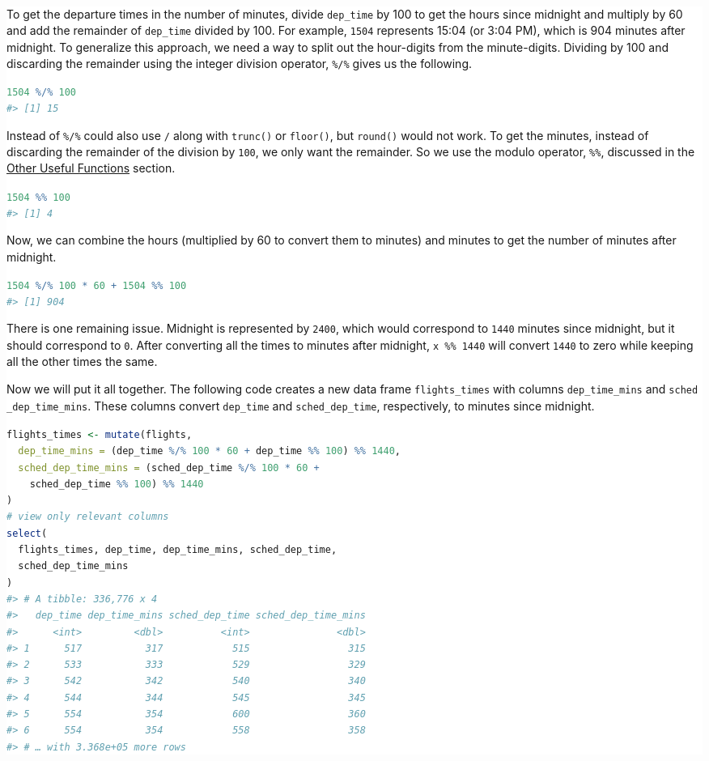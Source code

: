 <div class="answer">

To get the departure times in the number of minutes, divide `dep_time` by 100 to get the hours since midnight and multiply by 60 and add the remainder of `dep_time` divided by 100.
For example, `1504` represents 15:04 (or 3:04 PM), which is 904 minutes after midnight.
To generalize this approach, we need a way to split out the hour-digits from the minute-digits.
Dividing by 100 and discarding the remainder using the integer division operator, `%/%` gives us the following.

```r
1504 %/% 100
#> [1] 15
```
Instead of `%/%` could also use `/` along with `trunc()` or `floor()`, but `round()` would not work.
To get the minutes, instead of discarding the remainder of the division by `100`,
we only want the remainder.
So we use the modulo operator, `%%`, discussed in the [Other Useful Functions](http://r4ds.had.co.nz/transform.html#select) section.

```r
1504 %% 100
#> [1] 4
```
Now, we can combine the hours (multiplied by 60 to convert them to minutes) and
minutes to get the number of minutes after midnight.

```r
1504 %/% 100 * 60 + 1504 %% 100
#> [1] 904
```

There is one remaining issue. Midnight is represented by `2400`, which would 
correspond to `1440` minutes since midnight, but it should correspond to `0`.
After converting all the times to minutes after midnight, `x %% 1440` will convert
`1440` to zero while keeping all the other times the same.

Now we will put it all together.
The following code creates a new data frame `flights_times` with columns `dep_time_mins` and `sched_dep_time_mins`.
These columns convert `dep_time` and `sched_dep_time`, respectively, to minutes since midnight.

```r
flights_times <- mutate(flights,
  dep_time_mins = (dep_time %/% 100 * 60 + dep_time %% 100) %% 1440,
  sched_dep_time_mins = (sched_dep_time %/% 100 * 60 +
    sched_dep_time %% 100) %% 1440
)
# view only relevant columns
select(
  flights_times, dep_time, dep_time_mins, sched_dep_time,
  sched_dep_time_mins
)
#> # A tibble: 336,776 x 4
#>   dep_time dep_time_mins sched_dep_time sched_dep_time_mins
#>      <int>         <dbl>          <int>               <dbl>
#> 1      517           317            515                 315
#> 2      533           333            529                 329
#> 3      542           342            540                 340
#> 4      544           344            545                 345
#> 5      554           354            600                 360
#> 6      554           354            558                 358
#> # … with 3.368e+05 more rows
```


[^daylight]: Except for flights  daylight savings started (March 10) or